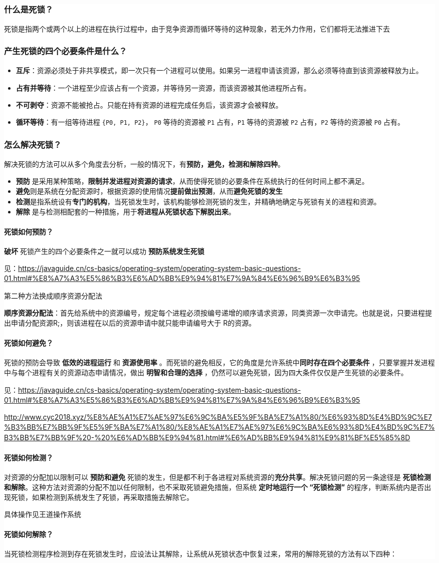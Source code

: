 ### 什么是死锁？

死锁是指两个或两个以上的进程在执行过程中，由于竞争资源而循环等待的这种现象，若无外力作用，它们都将无法推进下去

### 产生死锁的四个必要条件是什么？

- **互斥**：资源必须处于非共享模式，即一次只有一个进程可以使用。如果另一进程申请该资源，那么必须等待直到该资源被释放为止。

- **占有并等待**：一个进程至少应该占有一个资源，并等待另一资源，而该资源被其他进程所占有。

- **不可剥夺**：资源不能被抢占。只能在持有资源的进程完成任务后，该资源才会被释放。

- **循环等待**：有一组等待进程 `{P0, P1, P2}`， `P0` 等待的资源被 `P1` 占有，`P1` 等待的资源被 `P2` 占有，`P2` 等待的资源被 `P0` 占有。

### 怎么解决死锁？

解决死锁的方法可以从多个角度去分析，一般的情况下，有**预防，避免，检测和解除四种**。

- **预防** 是采用某种策略，**限制并发进程对资源的请求**，从而使得死锁的必要条件在系统执行的任何时间上都不满足。
- **避免**则是系统在分配资源时，根据资源的使用情况**提前做出预测**，从而**避免死锁的发生**
- **检测**是指系统设有**专门的机构**，当死锁发生时，该机构能够检测死锁的发生，并精确地确定与死锁有关的进程和资源。
- **解除** 是与检测相配套的一种措施，用于**将进程从死锁状态下解脱出来**。

#### 死锁如何预防？

**破坏** 死锁产生的四个必要条件之一就可以成功 **预防系统发生死锁**

见：<https://javaguide.cn/cs-basics/operating-system/operating-system-basic-questions-01.html#%E8%A7%A3%E5%86%B3%E6%AD%BB%E9%94%81%E7%9A%84%E6%96%B9%E6%B3%95>

第二种方法换成顺序资源分配法

**顺序资源分配法**：首先给系统中的资源编号，规定每个进程必须按编号递增的顺序请求资源，同类资源一次申请完。也就是说，只要进程提出申请分配资源R;，则该进程在以后的资源申请中就只能申请编号大于 R的资源。

#### 死锁如何避免？

死锁的预防会导致 **低效的进程运行** 和 **资源使用率** 。而死锁的避免相反，它的角度是允许系统中**同时存在四个必要条件** ，只要掌握并发进程中与每个进程有关的资源动态申请情况，做出 **明智和合理的选择** ，仍然可以避免死锁，因为四大条件仅仅是产生死锁的必要条件。

见：<https://javaguide.cn/cs-basics/operating-system/operating-system-basic-questions-01.html#%E8%A7%A3%E5%86%B3%E6%AD%BB%E9%94%81%E7%9A%84%E6%96%B9%E6%B3%95>

<http://www.cyc2018.xyz/%E8%AE%A1%E7%AE%97%E6%9C%BA%E5%9F%BA%E7%A1%80/%E6%93%8D%E4%BD%9C%E7%B3%BB%E7%BB%9F%E5%9F%BA%E7%A1%80/%E8%AE%A1%E7%AE%97%E6%9C%BA%E6%93%8D%E4%BD%9C%E7%B3%BB%E7%BB%9F%20-%20%E6%AD%BB%E9%94%81.html#%E6%AD%BB%E9%94%81%E9%81%BF%E5%85%8D>

#### 死锁如何检测？

对资源的分配加以限制可以 **预防和避免** 死锁的发生，但是都不利于各进程对系统资源的**充分共享**。解决死锁问题的另一条途径是 **死锁检测和解除**。这种方法对资源的分配不加以任何限制，也不采取死锁避免措施，但系统 **定时地运行一个 “死锁检测”** 的程序，判断系统内是否出现死锁，如果检测到系统发生了死锁，再采取措施去解除它。

具体操作见王道操作系统

#### 死锁如何解除？

当死锁检测程序检测到存在死锁发生时，应设法让其解除，让系统从死锁状态中恢复过来，常用的解除死锁的方法有以下四种：

